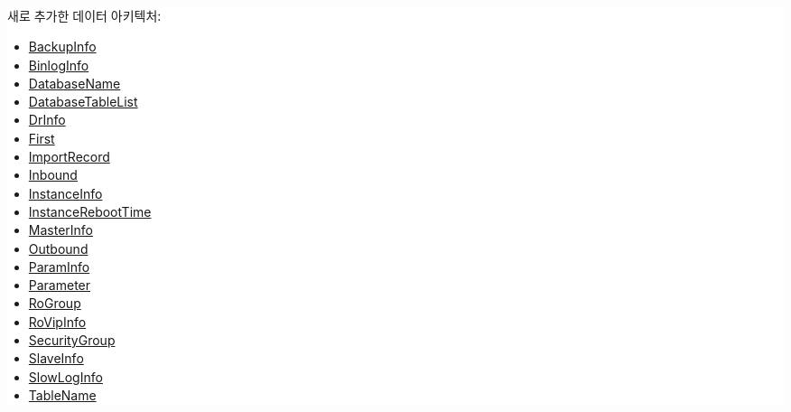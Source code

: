 새로 추가한 데이터 아키텍처:

* [BackupInfo](/document/api/236/15878#BackupInfo)
* [BinlogInfo](/document/api/236/15878#BinlogInfo)
* [DatabaseName](/document/api/236/15878#DatabaseName)
* [DatabaseTableList](/document/api/236/15878#DatabaseTableList)
* [DrInfo](/document/api/236/15878#DrInfo)
* [First](/document/api/236/15878#First)
* [ImportRecord](/document/api/236/15878#ImportRecord)
* [Inbound](/document/api/236/15878#Inbound)
* [InstanceInfo](/document/api/236/15878#InstanceInfo)
* [InstanceRebootTime](/document/api/236/15878#InstanceRebootTime)
* [MasterInfo](/document/api/236/15878#MasterInfo)
* [Outbound](/document/api/236/15878#Outbound)
* [ParamInfo](/document/api/236/15878#ParamInfo)
* [Parameter](/document/api/236/15878#Parameter)
* [RoGroup](/document/api/236/15878#RoGroup)
* [RoVipInfo](/document/api/236/15878#RoVipInfo)
* [SecurityGroup](/document/api/236/15878#SecurityGroup)
* [SlaveInfo](/document/api/236/15878#SlaveInfo)
* [SlowLogInfo](/document/api/236/15878#SlowLogInfo)
* [TableName](/document/api/236/15878#TableName)


